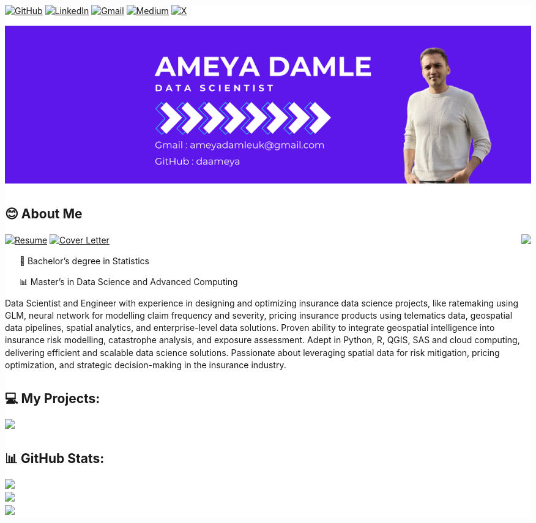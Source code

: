 [![GitHub](https://img.shields.io/badge/GitHub-000000?style=for-the-badge&logo=GitHub&logoColor=white)](https://github.com/daameya)
[![LinkedIn](https://img.shields.io/badge/LinkedIn-0077B5?style=for-the-badge&logo=linkedin&logoColor=white)](https://www.linkedin.com/in/ameya-damle/)
[![Gmail](https://img.shields.io/badge/Gmail-D14836?style=for-the-badge&logo=gmail&logoColor=white)](mailto:ameyadamleuk@gmail.com)
[![Medium](https://img.shields.io/badge/Medium-12100E?style=for-the-badge&logo=medium&logoColor=white)](https://medium.com/@1998ameya)
[![X](https://img.shields.io/badge/X-black.svg?style=for-the-badge&logo=X&logoColor=white)](https://x.com/ameya98)

<p align="center">
  <img src="Ameya_Damle.png" width=100% >
</p>

## 😊 About Me

[![Resume](https://img.shields.io/badge/Resume-Download-blue)](https://drive.google.com/file/d/1NuWF8ZCrWf1P9wOteS7CmTJSvlb8ZsXR/view?usp=drive_link) [![Cover Letter](https://img.shields.io/badge/Cover%20Letter-Download-brightgreen)](https://drive.google.com/file/d/1hQCan1x7viM7lcOF3nvxYiN-s2A2904h/view?usp=drive_link) <img align="right" height="150" src="https://media.giphy.com/media/Cmr1OMJ2FN0B2/giphy.gif?cid=790b7611zi4yjtebbvah44t6kp24d26ewwr2su6zgclmjerd&ep=v1_gifs_search&rid=giphy.gif&ct=g"  />

<ol>📖 Bachelor’s degree in Statistics</ol>
<ol>📊 Master’s in Data Science and Advanced Computing</ol>

Data Scientist and Engineer with experience in designing and optimizing insurance data science projects, like ratemaking using GLM, neural network for modelling claim frequency and severity, pricing insurance products using telematics data, geospatial data pipelines, spatial analytics, and enterprise-level data solutions. Proven ability to integrate geospatial intelligence into insurance risk modelling, catastrophe analysis, and exposure assessment. Adept in Python, R, QGIS, SAS and cloud computing, delivering efficient and scalable data science solutions. Passionate about leveraging spatial data for risk mitigation, pricing optimization, and strategic decision-making in the insurance industry.

## 💻 My Projects:
![](https://github-contributor-stats.vercel.app/api?username=daameya&limit=5&theme=radical&combine_all_yearly_contributions=true)

## 📊 GitHub Stats:
![](https://github-readme-stats.vercel.app/api?username=daameya&theme=radical&hide_border=false&include_all_commits=false&count_private=false)<br/>
![](https://github-readme-streak-stats.herokuapp.com/?user=daameya&theme=radical&hide_border=false)<br/>
![](https://github-readme-stats.vercel.app/api/top-langs/?username=daameya&theme=radical&hide_border=false&include_all_commits=false&count_private=false&layout=compact)
